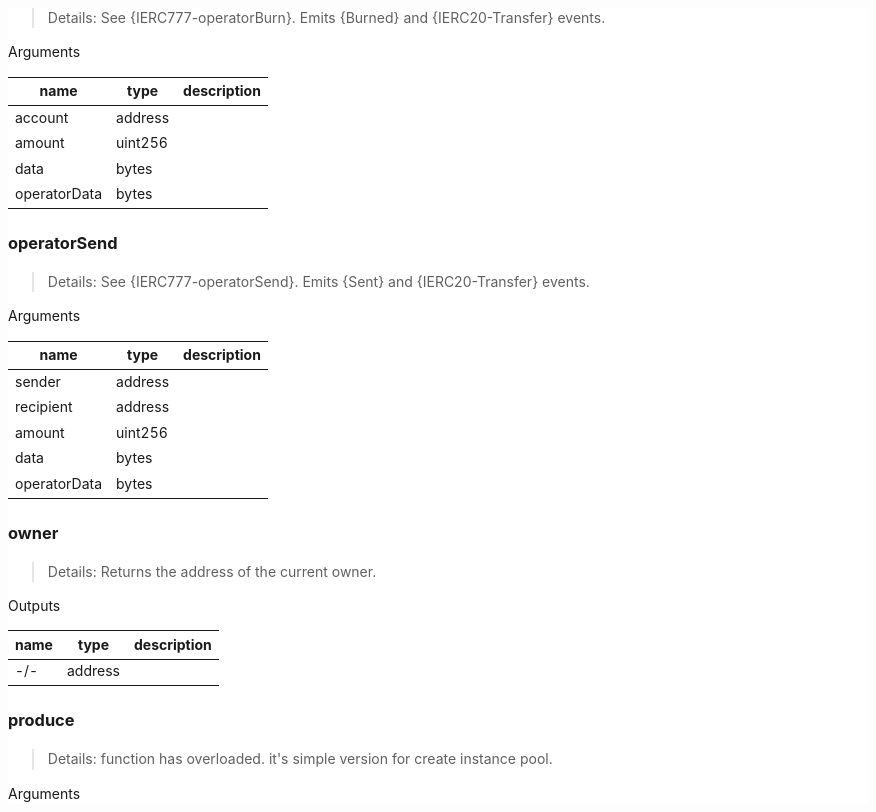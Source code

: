 > Details: See {IERC777-operatorBurn}. Emits {Burned} and {IERC20-Transfer} events.

Arguments

| **name** | **type** | **description** |
|-|-|-|
| account | address |  |
| amount | uint256 |  |
| data | bytes |  |
| operatorData | bytes |  |



### operatorSend

> Details: See {IERC777-operatorSend}. Emits {Sent} and {IERC20-Transfer} events.

Arguments

| **name** | **type** | **description** |
|-|-|-|
| sender | address |  |
| recipient | address |  |
| amount | uint256 |  |
| data | bytes |  |
| operatorData | bytes |  |



### owner

> Details: Returns the address of the current owner.

Outputs

| **name** | **type** | **description** |
|-|-|-|
| -/- | address |  |



### produce

> Details: function has overloaded. it's simple version for create instance pool.

Arguments
